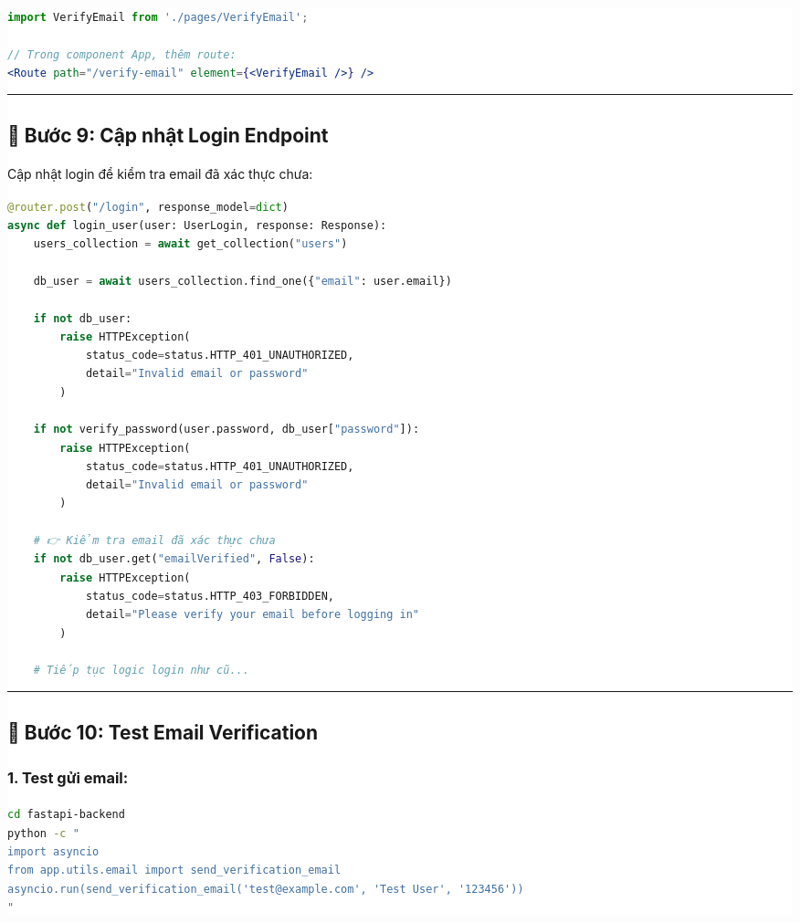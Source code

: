 ```jsx
import VerifyEmail from './pages/VerifyEmail';

// Trong component App, thêm route:
<Route path="/verify-email" element={<VerifyEmail />} />
```

---

## 🔧 Bước 9: Cập nhật Login Endpoint

Cập nhật login để kiểm tra email đã xác thực chưa:

```python
@router.post("/login", response_model=dict)
async def login_user(user: UserLogin, response: Response):
    users_collection = await get_collection("users")
    
    db_user = await users_collection.find_one({"email": user.email})
    
    if not db_user:
        raise HTTPException(
            status_code=status.HTTP_401_UNAUTHORIZED,
            detail="Invalid email or password"
        )
    
    if not verify_password(user.password, db_user["password"]):
        raise HTTPException(
            status_code=status.HTTP_401_UNAUTHORIZED,
            detail="Invalid email or password"
        )
    
    # 👉 Kiểm tra email đã xác thực chưa
    if not db_user.get("emailVerified", False):
        raise HTTPException(
            status_code=status.HTTP_403_FORBIDDEN,
            detail="Please verify your email before logging in"
        )
    
    # Tiếp tục logic login như cũ...
```

---

## 🧪 Bước 10: Test Email Verification

### 1. Test gửi email:
```bash
cd fastapi-backend
python -c "
import asyncio
from app.utils.email import send_verification_email
asyncio.run(send_verification_email('test@example.com', 'Test User', '123456'))
"
```
